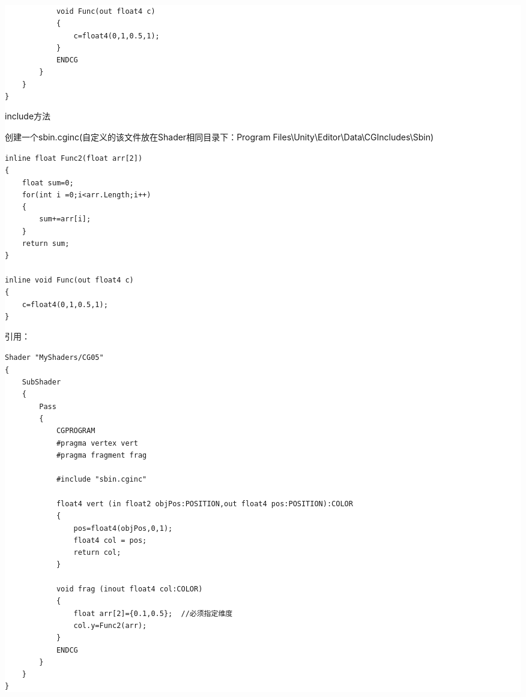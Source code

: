 			    void Func(out float4 c)
			    {
				    c=float4(0,1,0.5,1);
			    }
			    ENDCG
		    }
	    }
    }

include方法

创建一个sbin.cginc(自定义的该文件放在Shader相同目录下：Program Files\Unity\Editor\Data\CGIncludes\Sbin)


    inline float Func2(float arr[2])
	{
		float sum=0;
		for(int i =0;i<arr.Length;i++)
		{	
			sum+=arr[i];
		}
		return sum;
	}
	
	inline void Func(out float4 c)
	{
		c=float4(0,1,0.5,1);
	}

引用：

    Shader "MyShaders/CG05"
    {
	    SubShader
	    {
		    Pass
		    {
			    CGPROGRAM
			    #pragma vertex vert
			    #pragma fragment frag
		
			    #include "sbin.cginc"
			    	
			    float4 vert (in float2 objPos:POSITION,out float4 pos:POSITION):COLOR
			    {
				    pos=float4(objPos,0,1);
				    float4 col = pos;
				    return col;
			    }

			    void frag (inout float4 col:COLOR)
			    {	
				    float arr[2]={0.1,0.5};  //必须指定维度
				    col.y=Func2(arr);
			    }
    			ENDCG
		    }
	    }
    }
